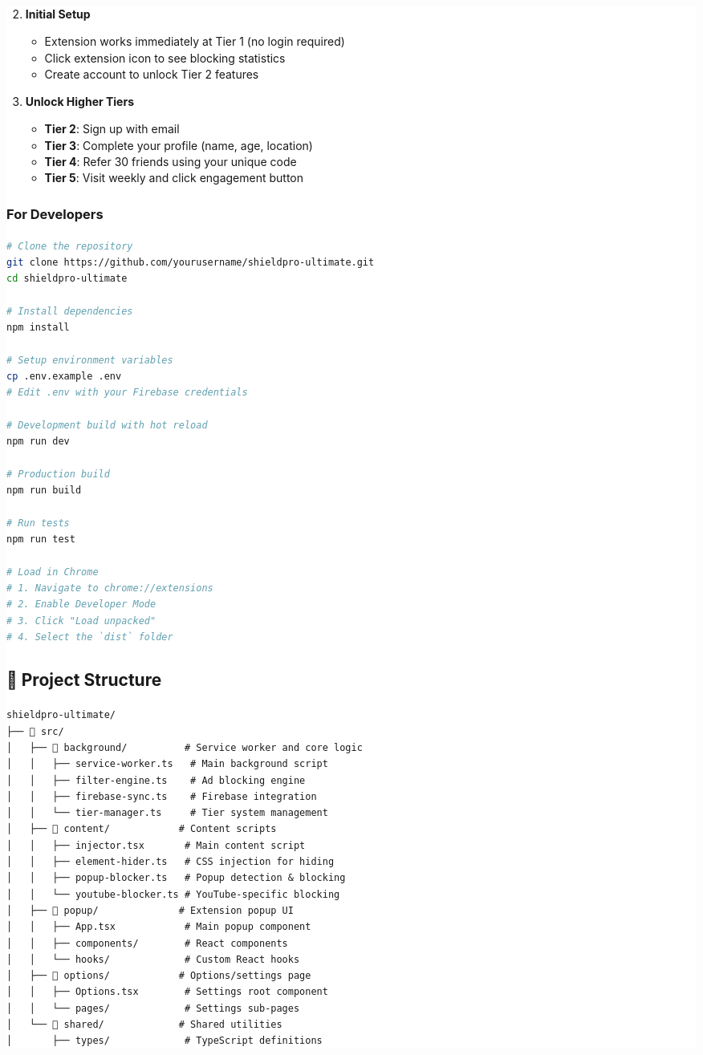 2. **Initial Setup**
   - Extension works immediately at Tier 1 (no login required)
   - Click extension icon to see blocking statistics
   - Create account to unlock Tier 2 features

3. **Unlock Higher Tiers**
   - **Tier 2**: Sign up with email
   - **Tier 3**: Complete your profile (name, age, location)
   - **Tier 4**: Refer 30 friends using your unique code
   - **Tier 5**: Visit weekly and click engagement button

### **For Developers**

```bash
# Clone the repository
git clone https://github.com/yourusername/shieldpro-ultimate.git
cd shieldpro-ultimate

# Install dependencies
npm install

# Setup environment variables
cp .env.example .env
# Edit .env with your Firebase credentials

# Development build with hot reload
npm run dev

# Production build
npm run build

# Run tests
npm run test

# Load in Chrome
# 1. Navigate to chrome://extensions
# 2. Enable Developer Mode
# 3. Click "Load unpacked"
# 4. Select the `dist` folder
```

## 📁 Project Structure

```
shieldpro-ultimate/
├── 📂 src/
│   ├── 📂 background/          # Service worker and core logic
│   │   ├── service-worker.ts   # Main background script
│   │   ├── filter-engine.ts    # Ad blocking engine
│   │   ├── firebase-sync.ts    # Firebase integration
│   │   └── tier-manager.ts     # Tier system management
│   ├── 📂 content/            # Content scripts
│   │   ├── injector.tsx       # Main content script
│   │   ├── element-hider.ts   # CSS injection for hiding
│   │   ├── popup-blocker.ts   # Popup detection & blocking
│   │   └── youtube-blocker.ts # YouTube-specific blocking
│   ├── 📂 popup/              # Extension popup UI
│   │   ├── App.tsx            # Main popup component
│   │   ├── components/        # React components
│   │   └── hooks/             # Custom React hooks
│   ├── 📂 options/            # Options/settings page
│   │   ├── Options.tsx        # Settings root component
│   │   └── pages/             # Settings sub-pages
│   └── 📂 shared/             # Shared utilities
│       ├── types/             # TypeScript definitions
```